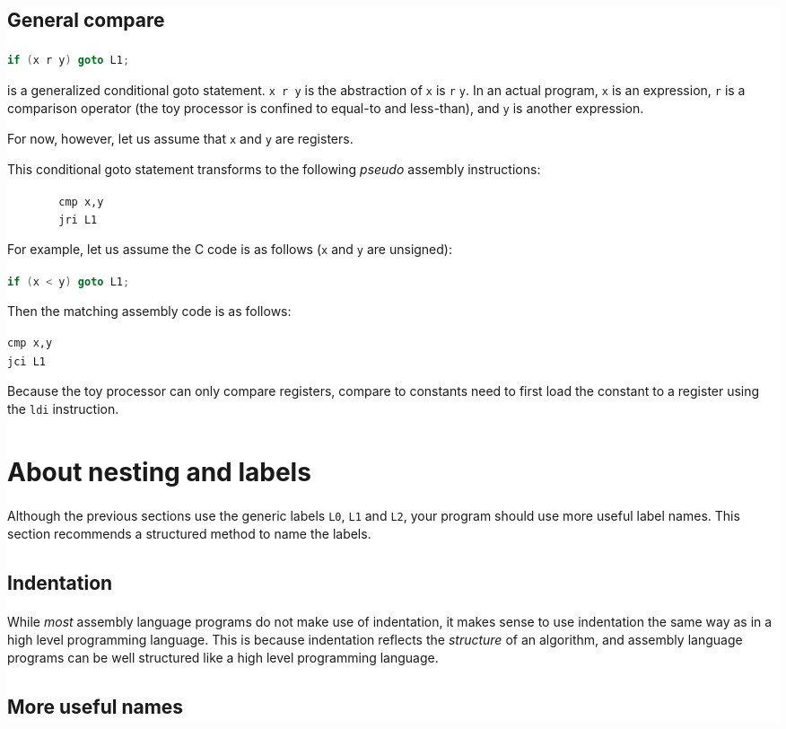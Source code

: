 ## General compare

```c
if (x r y) goto L1;
```

is a generalized conditional goto statement. `x r y` is the abstraction
of `x` is `r` `y`. In an actual program, `x` is an expression, `r` is a
comparison operator (the toy processor is confined to equal-to and
less-than), and `y` is another expression.

For now, however, let us assume that `x` and `y` are registers.

This conditional goto statement transforms to the following *pseudo*
assembly instructions:

```
        cmp x,y
        jri L1
```

For example, let us assume the C code is as follows (`x` and `y` are
unsigned):

```c
if (x < y) goto L1;
```

Then the matching assembly code is as follows:

```ttpasm
cmp x,y
jci L1
```

Because the toy processor can only compare registers, compare to
constants need to first load the constant to a register using the `ldi`
instruction.

# About nesting and labels

Although the previous sections use the generic labels `L0`, `L1` and
`L2`, your program should use more useful label names. This section
recommends a structured method to name the labels.

## Indentation

While *most* assembly language programs do not make use of indentation,
it makes sense to use indentation the same way as in a high level
programming language. This is because indentation reflects the
*structure* of an algorithm, and assembly language programs can be well
structured like a high level programming language.

## More useful names
